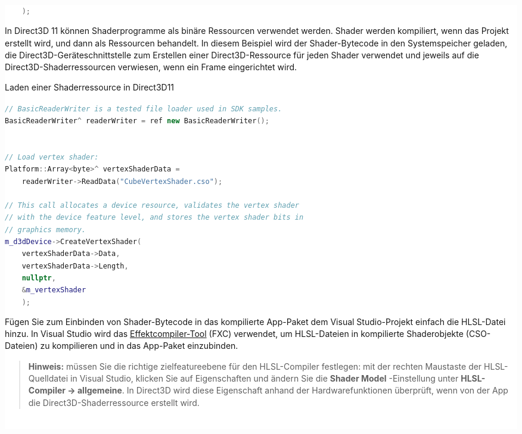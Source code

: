 ```cpp
    );
```

In Direct3D 11 können Shaderprogramme als binäre Ressourcen verwendet werden. Shader werden kompiliert, wenn das Projekt erstellt wird, und dann als Ressourcen behandelt. In diesem Beispiel wird der Shader-Bytecode in den Systemspeicher geladen, die Direct3D-Geräteschnittstelle zum Erstellen einer Direct3D-Ressource für jeden Shader verwendet und jeweils auf die Direct3D-Shaderressourcen verwiesen, wenn ein Frame eingerichtet wird.

Laden einer Shaderressource in Direct3D11

```cpp
// BasicReaderWriter is a tested file loader used in SDK samples.
BasicReaderWriter^ readerWriter = ref new BasicReaderWriter();


// Load vertex shader:
Platform::Array<byte>^ vertexShaderData =
    readerWriter->ReadData("CubeVertexShader.cso");

// This call allocates a device resource, validates the vertex shader 
// with the device feature level, and stores the vertex shader bits in 
// graphics memory.
m_d3dDevice->CreateVertexShader(
    vertexShaderData->Data,
    vertexShaderData->Length,
    nullptr,
    &m_vertexShader
    );
```

Fügen Sie zum Einbinden von Shader-Bytecode in das kompilierte App-Paket dem Visual Studio-Projekt einfach die HLSL-Datei hinzu. In Visual Studio wird das [Effektcompiler-Tool](https://msdn.microsoft.com/library/windows/desktop/bb232919) (FXC) verwendet, um HLSL-Dateien in kompilierte Shaderobjekte (CSO-Dateien) zu kompilieren und in das App-Paket einzubinden.

> **Hinweis:**  müssen Sie die richtige zielfeatureebene für den HLSL-Compiler festlegen: mit der rechten Maustaste der HLSL-Quelldatei in Visual Studio, klicken Sie auf Eigenschaften und ändern Sie die **Shader Model** -Einstellung unter **HLSL-Compiler -&gt; allgemeine**. In Direct3D wird diese Eigenschaft anhand der Hardwarefunktionen überprüft, wenn von der App die Direct3D-Shaderressource erstellt wird.

 
